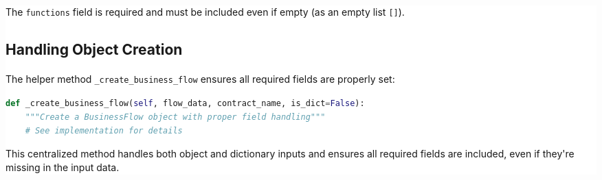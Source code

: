 The `functions` field is required and must be included even if empty (as an empty list `[]`).

## Handling Object Creation

The helper method `_create_business_flow` ensures all required fields are properly set:

```python
def _create_business_flow(self, flow_data, contract_name, is_dict=False):
    """Create a BusinessFlow object with proper field handling"""
    # See implementation for details
```

This centralized method handles both object and dictionary inputs and ensures all required fields are included, even if they're missing in the input data.
